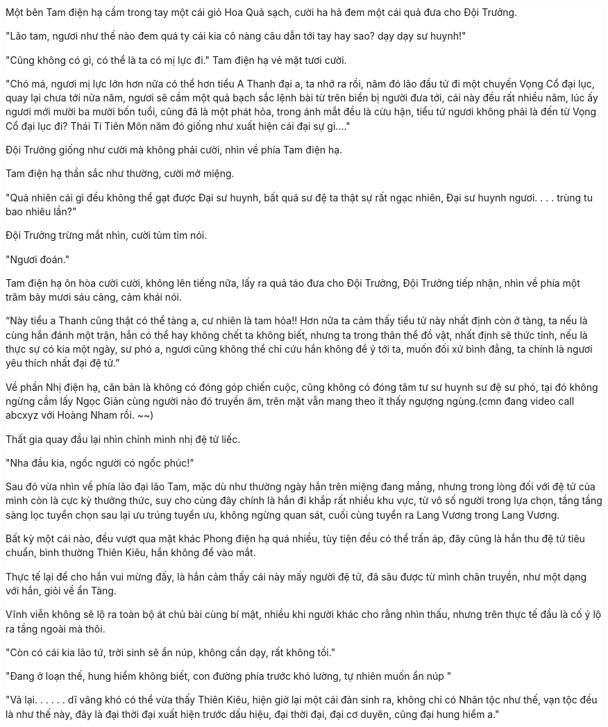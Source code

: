 Một bên Tam điện hạ cầm trong tay một cái giỏ Hoa Quả sạch, cười ha hả đem một cái quả đưa cho Đội Trưởng.

"Lão tam, ngươi như thế nào đem quá ty cái kia cô nàng câu dẫn tới tay hay sao? dạy dạy sư huynh!"

"Cũng không có gì, có thể là ta có mị lực đi." Tam điện hạ vẻ mặt tươi cười.

"Chó má, ngươi mị lực lớn hơn nữa có thể hơn tiểu A Thanh đại a, ta nhớ ra rồi, năm đó lão đầu tử đi một chuyến Vọng Cổ đại lục, quay lại chưa tới nửa năm, ngươi sẽ cầm một quả bạch sắc lệnh bài từ trên biển bị người đưa tới, cái này đều rất nhiều năm, lúc ấy ngươi mới mười ba mười bốn tuổi, cũng đã là một phát hỏa, trong ánh mắt đều là cừu hận, tiểu tử ngươi không phải là đến từ Vọng Cổ đại lục đi? Thái Ti Tiên Môn năm đó giống như xuất hiện cái đại sự gì...."

Đội Trưởng giống như cười mà không phải cười, nhìn về phía Tam điện hạ.

Tam điện hạ thần sắc như thường, cười mở miệng.

"Quả nhiên cái gì đều không thể gạt được Đại sư huynh, bất quá sư đệ ta thật sự rất ngạc nhiên, Đại sư huynh ngươi. . . . trùng tu bao nhiêu lần?"

Đội Trưởng trừng mắt nhìn, cười tủm tỉm nói.

"Ngươi đoán."

Tam điện hạ ôn hòa cười cười, không lên tiếng nữa, lấy ra quả táo đưa cho Đội Trưởng, Đội Trưởng tiếp nhận, nhìn về phía một trăm bảy mươi sáu cảng, cảm khái nói.

“Này tiểu a Thanh cũng thật có thể tàng a, cư nhiên là tam hỏa!! Hơn nữa ta cảm thấy tiểu tử này nhất định còn ở tàng, ta nếu là cùng hắn đánh một trận, hắn có thể hay không chết ta không biết, nhưng ta trong thân thể đồ vật, nhất định sẽ thức tỉnh, nếu là thực sự có kia một ngày, sư phó a, ngươi cũng không thể chỉ cứu hắn không để ý tới ta, muốn đối xử bình đẳng, ta chính là ngươi yêu thích nhất đại đệ tử.”

Về phần Nhị điện hạ, căn bản là không có đóng góp chiến cuộc, cũng không có đóng tâm tư sư huynh sư đệ sư phó, tại đó không ngừng cầm lấy Ngọc Giản cùng người nào đó truyền âm, trên mặt vẫn mang theo ít thấy ngượng ngùng.(cmn đang video call abcxyz với Hoàng Nham rồi. ~~)

Thất gia quay đầu lại nhìn chính mình nhị đệ tử liếc.

"Nha đầu kia, ngốc người có ngốc phúc!"

Sau đó vừa nhìn về phía lão đại lão Tam, mặc dù như thường ngày hắn trên miệng đang mắng, nhưng trong lòng đối với đệ tử của mình còn là cực kỳ thưởng thức, suy cho cùng đây chính là hắn đi khắp rất nhiều khu vực, từ vô số người trong lựa chọn, tầng tầng sàng lọc tuyển chọn sau lại ưu trúng tuyển ưu, không ngừng quan sát, cuối cùng tuyển ra Lang Vương trong Lang Vương.

Bất kỳ một cái nào, đều vượt qua mặt khác Phong điện hạ quá nhiều, tùy tiện đều có thể trấn áp, đây cũng là hắn thu đệ tử tiêu chuẩn, bình thường Thiên Kiêu, hắn không để vào mắt.

Thực tế lại để cho hắn vui mừng đấy, là hắn cảm thấy cái này mấy người đệ tử, đã sâu được từ mình chân truyền, như một dạng với hắn, giỏi về ẩn Tàng.

Vĩnh viễn không sẽ lộ ra toàn bộ át chủ bài cùng bí mật, nhiều khi người khác cho rằng nhìn thấu, nhưng trên thực tế đầu là cố ý lộ ra tầng ngoài mà thôi.

"Còn có cái kia lão tứ, trời sinh sẽ ẩn núp, không cần dạy, rất không tồi."

"Đang ở loạn thế, hung hiểm không biết, con đường phía trước khó lường, tự nhiên muốn ẩn núp "

"Vả lại. . . . . . dĩ vãng khó có thể vừa thấy Thiên Kiêu, hiện giờ lại một cái đản sinh ra, không chỉ có Nhân tộc như thế, vạn tộc đều là như thế này, đây là đại thời đại xuất hiện trước dấu hiệu, đại thời đại, đại cơ duyên, cũng đại hung hiểm a."




